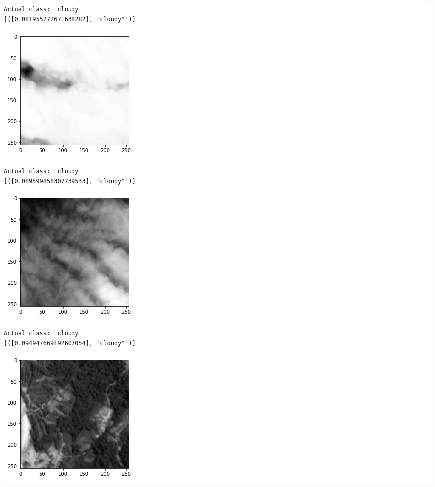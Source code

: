 
    Actual class:  cloudy
    [([0.081955272671638282], 'cloudy"')]
    


<p><img src='/amazon_images/output_5_68.png' /></p>


    Actual class:  cloudy
    [([0.089599858307739533], 'cloudy"')]
    


<p><img src='/amazon_images/output_5_70.png' /></p>


    Actual class:  cloudy
    [([0.094947669192607054], 'cloudy"')]
    


<p><img src='/amazon_images/output_5_72.png' /></p>
